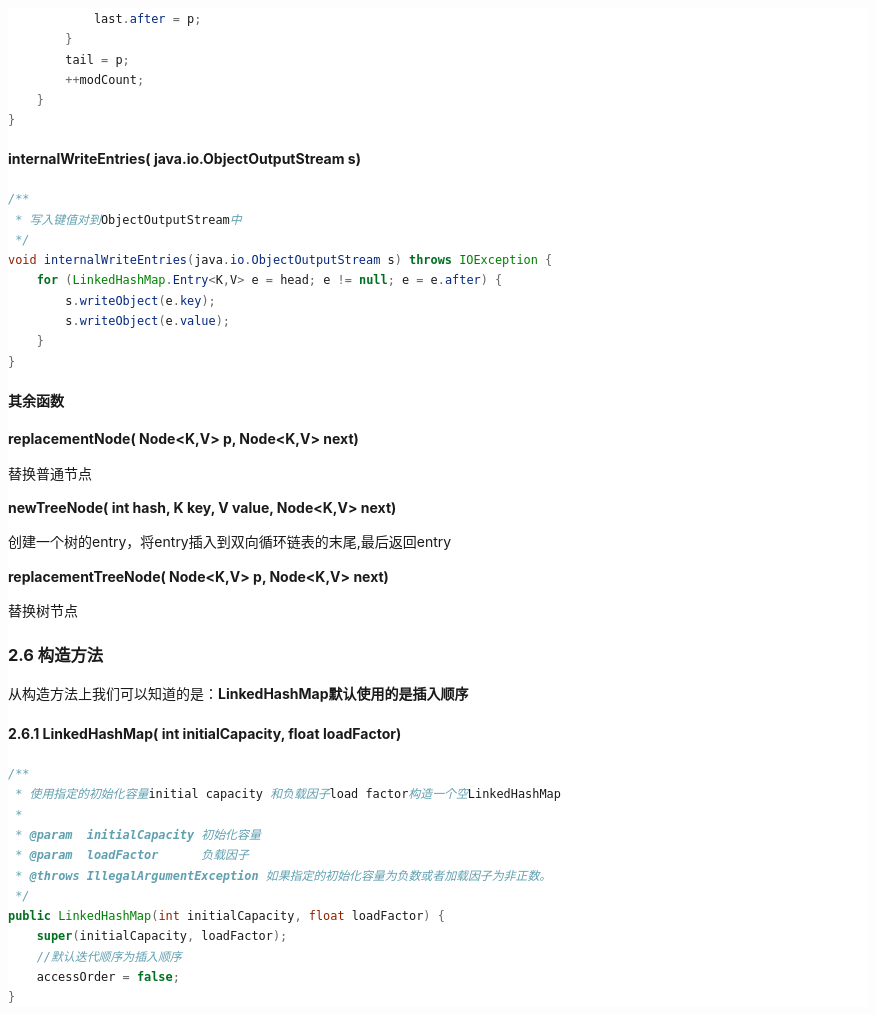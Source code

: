 ```java
            last.after = p;
        }
        tail = p;
        ++modCount;
    }
}
```

#### internalWriteEntries( java.io.ObjectOutputStream s)

```java
/**
 * 写入键值对到ObjectOutputStream中
 */
void internalWriteEntries(java.io.ObjectOutputStream s) throws IOException {
    for (LinkedHashMap.Entry<K,V> e = head; e != null; e = e.after) {
        s.writeObject(e.key);
        s.writeObject(e.value);
    }
}
```

#### 其余函数

**replacementNode( Node<K,V> p, Node<K,V> next)**    

替换普通节点

**newTreeNode( int hash, K key, V value, Node<K,V> next)**     

 创建一个树的entry，将entry插入到双向循环链表的末尾,最后返回entry

**replacementTreeNode( Node<K,V> p, Node<K,V> next)**

替换树节点

### 2.6 构造方法

从构造方法上我们可以知道的是：**LinkedHashMap默认使用的是插入顺序**

#### 2.6.1 LinkedHashMap( int initialCapacity, float loadFactor)

```java
/**
 * 使用指定的初始化容量initial capacity 和负载因子load factor构造一个空LinkedHashMap
 *
 * @param  initialCapacity 初始化容量
 * @param  loadFactor      负载因子
 * @throws IllegalArgumentException 如果指定的初始化容量为负数或者加载因子为非正数。
 */
public LinkedHashMap(int initialCapacity, float loadFactor) {
    super(initialCapacity, loadFactor);
    //默认迭代顺序为插入顺序
    accessOrder = false;
}
```
